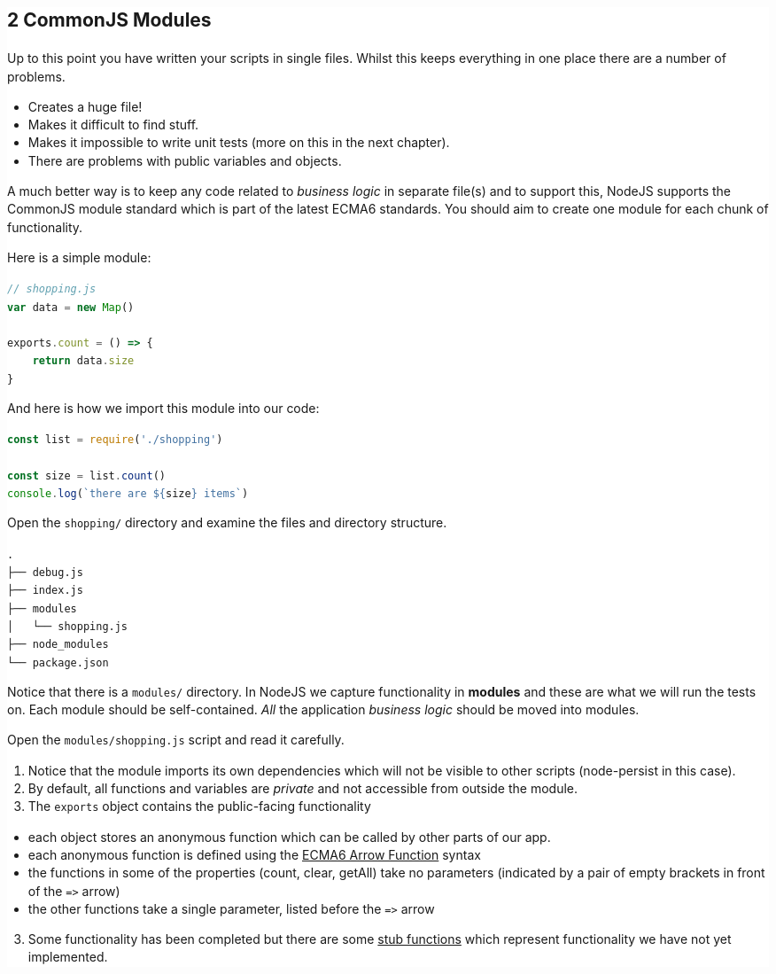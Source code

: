 
## 2 CommonJS Modules

Up to this point you have written your scripts in single files. Whilst this keeps everything in one place there are a number of problems.

- Creates a huge file!
- Makes it difficult to find stuff.
- Makes it impossible to write unit tests (more on this in the next chapter).
- There are problems with public variables and objects.

A much better way is to keep any code related to _business logic_ in separate file(s) and to support this, NodeJS supports the CommonJS module standard which is part of the latest ECMA6 standards. You should aim to create one module for each chunk of functionality.


Here is a simple module:
```javascript
// shopping.js
var data = new Map()

exports.count = () => {
	return data.size
}
```
And here is how we import this module into our code:
```javascript
const list = require('./shopping')

const size = list.count()
console.log(`there are ${size} items`)
```

Open the `shopping/` directory and examine the files and directory structure.
```
.
├── debug.js
├── index.js
├── modules
│   └── shopping.js
├── node_modules
└── package.json
```
Notice that there is a `modules/` directory. In NodeJS we capture functionality in **modules** and these are what we will run the tests on. Each module should be self-contained. _All_ the application _business logic_ should be moved into modules.

Open the `modules/shopping.js` script and read it carefully.

1. Notice that the module imports its own dependencies which will not be visible to other scripts (node-persist in this case).
2. By default, all functions and variables are _private_ and not accessible from outside the module.
2. The `exports` object contains the public-facing functionality
  - each object stores an anonymous function which can be called by other parts of our app.
  - each anonymous function is defined using the [ECMA6 Arrow Function](https://developer.mozilla.org/en/docs/Web/JavaScript/Reference/Functions/Arrow_functions) syntax
  - the functions in some of the properties (count, clear, getAll) take no parameters (indicated by a pair of empty brackets in front of the `=>` arrow)
  - the other functions take a single parameter, listed before the `=>` arrow
3. Some functionality has been completed but there are some [stub functions](https://en.wikipedia.org/wiki/Method_stub) which represent functionality we have not yet implemented.
